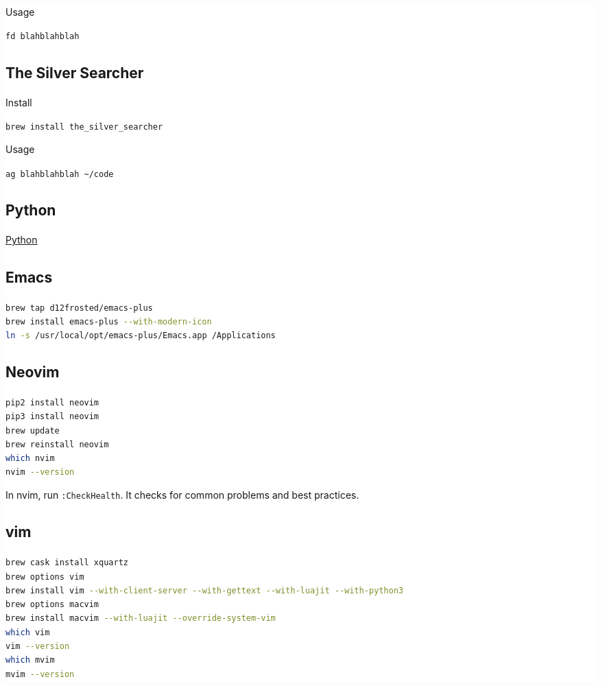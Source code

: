Usage

```sh
fd blahblahblah
```

## The Silver Searcher

Install

```sh
brew install the_silver_searcher
```

Usage

```sh
ag blahblahblah ~/code
```

## Python

[Python](/blog/python/)

## Emacs

```sh
brew tap d12frosted/emacs-plus
brew install emacs-plus --with-modern-icon
ln -s /usr/local/opt/emacs-plus/Emacs.app /Applications
```

## Neovim

```sh
pip2 install neovim
pip3 install neovim
brew update
brew reinstall neovim
which nvim
nvim --version
```

In nvim, run `:CheckHealth`. It checks for common problems and best practices.

## vim

```sh
brew cask install xquartz
brew options vim
brew install vim --with-client-server --with-gettext --with-luajit --with-python3
brew options macvim
brew install macvim --with-luajit --override-system-vim
which vim
vim --version
which mvim
mvim --version
```
